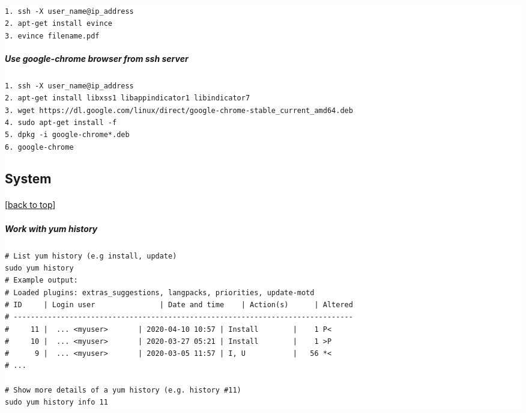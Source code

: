     1. ssh -X user_name@ip_address
    2. apt-get install evince
    3. evince filename.pdf 

##### Use google-chrome browser from ssh server

    1. ssh -X user_name@ip_address
    2. apt-get install libxss1 libappindicator1 libindicator7
    3. wget https://dl.google.com/linux/direct/google-chrome-stable_current_amd64.deb
    4. sudo apt-get install -f
    5. dpkg -i google-chrome*.deb
    6. google-chrome 

## System

\[[back to top](#handy-bash-one-liners)]

##### Work with yum history

    # List yum history (e.g install, update)
    sudo yum history
    # Example output:
    # Loaded plugins: extras_suggestions, langpacks, priorities, update-motd
    # ID     | Login user               | Date and time    | Action(s)      | Altered
    # -------------------------------------------------------------------------------
    #     11 |  ... <myuser>       | 2020-04-10 10:57 | Install        |    1 P<
    #     10 |  ... <myuser>       | 2020-03-27 05:21 | Install        |    1 >P
    #      9 |  ... <myuser>       | 2020-03-05 11:57 | I, U           |   56 *<
    # ...

    # Show more details of a yum history (e.g. history #11)
    sudo yum history info 11
